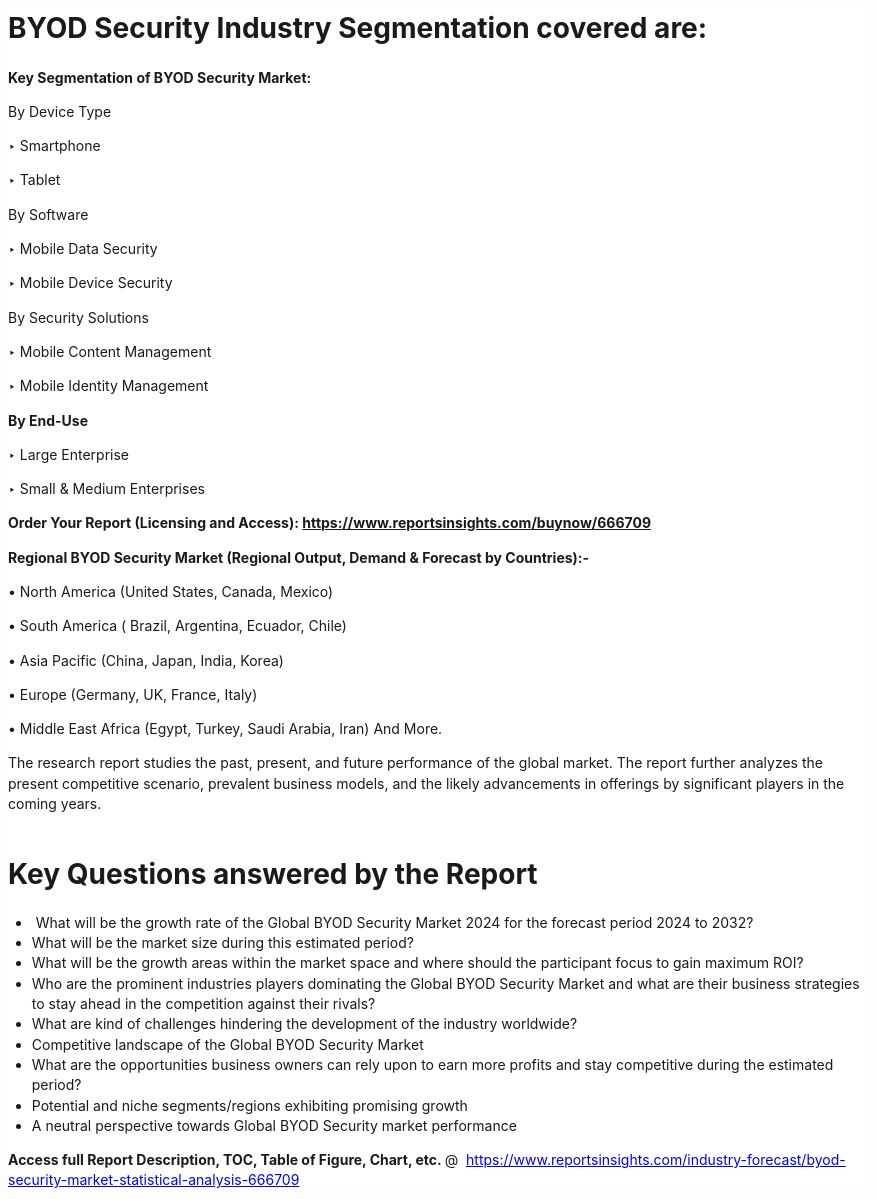 # <strong>BYOD Security Industry Segmentation covered are:</strong>

<strong>Key Segmentation of BYOD Security Market:</strong> 


By Device Type 

‣ Smartphone

‣ Tablet


By Software 

‣ Mobile Data Security

‣ Mobile Device Security


By Security Solutions 

‣ Mobile Content Management

‣ Mobile Identity Management

<Strong>By End-Use</Strong>

‣ Large Enterprise

‣ Small & Medium Enterprises

<strong>Order Your Report (Licensing and Access): <a href=https://www.reportsinsights.com/buynow/666709 style=color:#0000ff;>https://www.reportsinsights.com/buynow/666709</a></strong>

<strong>Regional BYOD Security Market (Regional Output, Demand &amp; Forecast by Countries):-</strong>

• North America (United States, Canada, Mexico)

• South America ( Brazil, Argentina, Ecuador, Chile)

• Asia Pacific (China, Japan, India, Korea)

• Europe (Germany, UK, France, Italy)

• Middle East Africa (Egypt, Turkey, Saudi Arabia, Iran) And More.

The research report studies the past, present, and future performance of the global market. The report further analyzes the present competitive scenario, prevalent business models, and the likely advancements in offerings by significant players in the coming years.

# <strong>Key Questions answered by the Report</strong>
<ul>
  <li> What will be the growth rate of the Global BYOD Security Market 2024 for the forecast period 2024 to 2032?</li>
  <li>What will be the market size during this estimated period?</li>
  <li>What will be the growth areas within the market space and where should the participant focus to gain maximum ROI?</li>
  <li>Who are the prominent industries players dominating the Global BYOD Security Market and what are their business strategies to stay ahead in the competition against their rivals?</li>
  <li>What are kind of challenges hindering the development of the industry worldwide?</li>
  <li>Competitive landscape of the Global BYOD Security Market</li>
  <li>What are the opportunities business owners can rely upon to earn more profits and stay competitive during the estimated period?</li>
  <li>Potential and niche segments/regions exhibiting promising growth</li>
  <li>A neutral perspective towards Global BYOD Security market performance</li>
</ul>
<strong>Access full Report Description, TOC, Table of Figure, Chart, etc. </strong>@  <a href=https://www.reportsinsights.com/industry-forecast/byod-security-market-statistical-analysis-666709 style=color:#0000ff;>https://www.reportsinsights.com/industry-forecast/byod-security-market-statistical-analysis-666709</a></font>